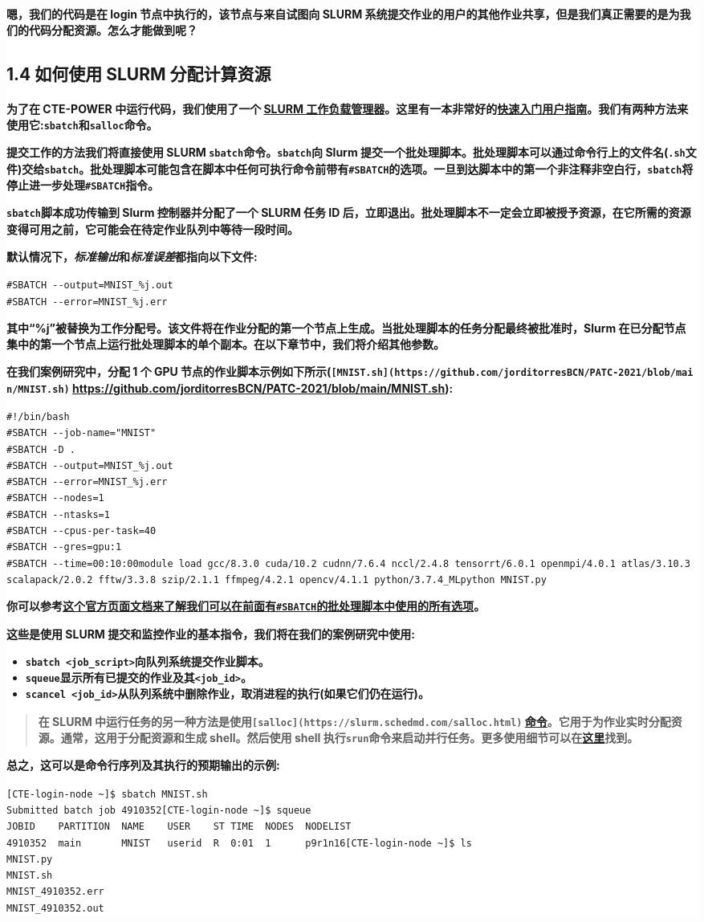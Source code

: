 **嗯，我们的代码是在 login 节点中执行的，该节点与来自试图向 SLURM 系统提交作业的用户的其他作业共享，但是我们真正需要的是为我们的代码分配资源。怎么才能做到呢？**

## **1.4 如何使用 SLURM 分配计算资源**

**为了在 CTE-POWER 中运行代码，我们使用了一个 [SLURM 工作负载管理器](https://slurm.schedmd.com)。这里有一本非常好的[快速入门用户指南](https://slurm.schedmd.com/quickstart.html)。我们有两种方法来使用它:`sbatch`和`salloc`命令。**

**提交工作的方法我们将直接使用 SLURM `sbatch`命令。`sbatch`向 Slurm 提交一个批处理脚本。批处理脚本可以通过命令行上的文件名(`.sh`文件)交给`sbatch`。批处理脚本可能包含在脚本中任何可执行命令前带有`#SBATCH`的选项。一旦到达脚本中的第一个非注释非空白行，`sbatch`将停止进一步处理`#SBATCH`指令。**

**`sbatch`脚本成功传输到 Slurm 控制器并分配了一个 SLURM 任务 ID 后，立即退出。批处理脚本不一定会立即被授予资源，在它所需的资源变得可用之前，它可能会在待定作业队列中等待一段时间。**

**默认情况下，*标准输出*和*标准误差*都指向以下文件:**

```
#SBATCH --output=MNIST_%j.out
#SBATCH --error=MNIST_%j.err
```

**其中“%j”被替换为工作分配号。该文件将在作业分配的第一个节点上生成。当批处理脚本的任务分配最终被批准时，Slurm 在已分配节点集中的第一个节点上运行批处理脚本的单个副本。**在以下章节中，我们将介绍其他参数。****

**在我们案例研究中，分配 1 个 GPU 节点的作业脚本示例如下所示(`[MNIST.sh](https://github.com/jorditorresBCN/PATC-2021/blob/main/MNIST.sh)` <https://github.com/jorditorresBCN/PATC-2021/blob/main/MNIST.sh>):**

```
#!/bin/bash
#SBATCH --job-name="MNIST"
#SBATCH -D .
#SBATCH --output=MNIST_%j.out
#SBATCH --error=MNIST_%j.err
#SBATCH --nodes=1
#SBATCH --ntasks=1
#SBATCH --cpus-per-task=40
#SBATCH --gres=gpu:1
#SBATCH --time=00:10:00module load gcc/8.3.0 cuda/10.2 cudnn/7.6.4 nccl/2.4.8 tensorrt/6.0.1 openmpi/4.0.1 atlas/3.10.3 scalapack/2.0.2 fftw/3.3.8 szip/2.1.1 ffmpeg/4.2.1 opencv/4.1.1 python/3.7.4_MLpython MNIST.py
```

**你可以参考[这个官方页面文档来了解我们可以在前面有`#SBATCH`的批处理脚本中使用的所有选项](https://slurm.schedmd.com/sbatch.html)。**

**这些是使用 SLURM 提交和监控作业的基本指令，我们将在我们的案例研究中使用:**

*   **`sbatch <job_script>`向队列系统提交作业脚本。**
*   **`squeue`显示所有已提交的作业及其`<job_id>`。**
*   **`scancel <job_id>`从队列系统中删除作业，取消进程的执行(如果它们仍在运行)。**

> **在 SLURM 中运行任务的另一种方法是使用`[salloc](https://slurm.schedmd.com/salloc.html)` [命令](https://slurm.schedmd.com/salloc.html)。它用于为作业实时分配资源。通常，这用于分配资源和生成 shell。然后使用 shell 执行`srun`命令来启动并行任务。更多使用细节可以在[这里](/using-supercomputers-for-deep-learning-training-3f9cc3f51d3)找到。**

**总之，这可以是命令行序列及其执行的预期输出的示例:**

```
[CTE-login-node ~]$ sbatch MNIST.sh
Submitted batch job 4910352[CTE-login-node ~]$ squeue
JOBID    PARTITION  NAME    USER    ST TIME  NODES  NODELIST
4910352  main       MNIST   userid  R  0:01  1      p9r1n16[CTE-login-node ~]$ ls
MNIST.py
MNIST.sh
MNIST_4910352.err
MNIST_4910352.out
```

